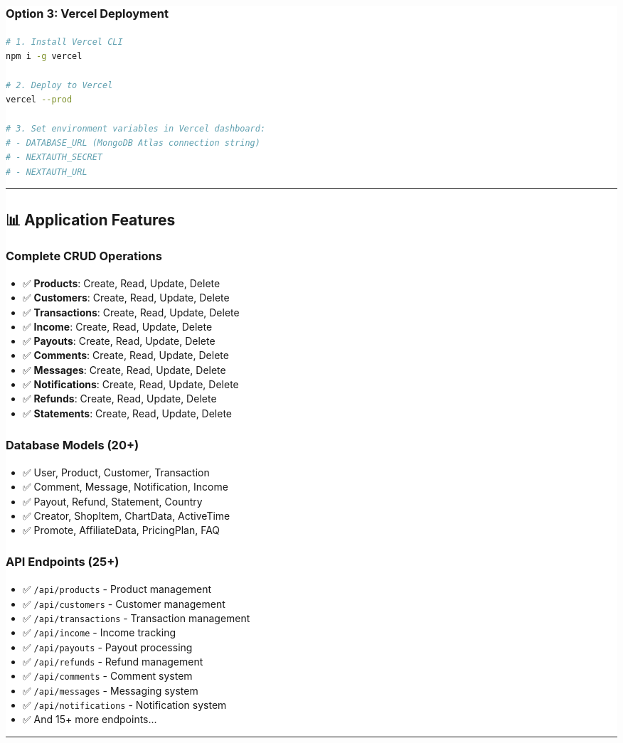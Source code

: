 ```bash
```

### **Option 3: Vercel Deployment**
```bash
# 1. Install Vercel CLI
npm i -g vercel

# 2. Deploy to Vercel
vercel --prod

# 3. Set environment variables in Vercel dashboard:
# - DATABASE_URL (MongoDB Atlas connection string)
# - NEXTAUTH_SECRET
# - NEXTAUTH_URL
```

---

## 📊 **Application Features**

### **Complete CRUD Operations**
- ✅ **Products**: Create, Read, Update, Delete
- ✅ **Customers**: Create, Read, Update, Delete
- ✅ **Transactions**: Create, Read, Update, Delete
- ✅ **Income**: Create, Read, Update, Delete
- ✅ **Payouts**: Create, Read, Update, Delete
- ✅ **Comments**: Create, Read, Update, Delete
- ✅ **Messages**: Create, Read, Update, Delete
- ✅ **Notifications**: Create, Read, Update, Delete
- ✅ **Refunds**: Create, Read, Update, Delete
- ✅ **Statements**: Create, Read, Update, Delete

### **Database Models (20+)**
- ✅ User, Product, Customer, Transaction
- ✅ Comment, Message, Notification, Income
- ✅ Payout, Refund, Statement, Country
- ✅ Creator, ShopItem, ChartData, ActiveTime
- ✅ Promote, AffiliateData, PricingPlan, FAQ

### **API Endpoints (25+)**
- ✅ `/api/products` - Product management
- ✅ `/api/customers` - Customer management
- ✅ `/api/transactions` - Transaction management
- ✅ `/api/income` - Income tracking
- ✅ `/api/payouts` - Payout processing
- ✅ `/api/refunds` - Refund management
- ✅ `/api/comments` - Comment system
- ✅ `/api/messages` - Messaging system
- ✅ `/api/notifications` - Notification system
- ✅ And 15+ more endpoints...

---